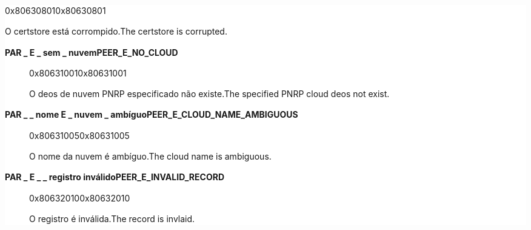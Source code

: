<span data-ttu-id="4a128-394">0x80630801</span><span class="sxs-lookup"><span data-stu-id="4a128-394">0x80630801</span></span>
</dt> <dt>



<span data-ttu-id="4a128-395">O certstore está corrompido.</span><span class="sxs-lookup"><span data-stu-id="4a128-395">The certstore is corrupted.</span></span>


</dt> </dl> </dd> <dt>

<span data-ttu-id="4a128-396"><span id="PEER_E_NO_CLOUD"></span><span id="peer_e_no_cloud"></span>**PAR \_ E \_ sem \_ nuvem**</span><span class="sxs-lookup"><span data-stu-id="4a128-396"><span id="PEER_E_NO_CLOUD"></span><span id="peer_e_no_cloud"></span>**PEER\_E\_NO\_CLOUD**</span></span>
</dt> <dd> <dl> <dt>

<span data-ttu-id="4a128-397">0x80631001</span><span class="sxs-lookup"><span data-stu-id="4a128-397">0x80631001</span></span>
</dt> <dt>



<span data-ttu-id="4a128-398">O deos de nuvem PNRP especificado não existe.</span><span class="sxs-lookup"><span data-stu-id="4a128-398">The specified PNRP cloud deos not exist.</span></span>


</dt> </dl> </dd> <dt>

<span data-ttu-id="4a128-399"><span id="PEER_E_CLOUD_NAME_AMBIGUOUS"></span><span id="peer_e_cloud_name_ambiguous"></span>**PAR \_ \_ nome E \_ nuvem \_ ambíguo**</span><span class="sxs-lookup"><span data-stu-id="4a128-399"><span id="PEER_E_CLOUD_NAME_AMBIGUOUS"></span><span id="peer_e_cloud_name_ambiguous"></span>**PEER\_E\_CLOUD\_NAME\_AMBIGUOUS**</span></span>
</dt> <dd> <dl> <dt>

<span data-ttu-id="4a128-400">0x80631005</span><span class="sxs-lookup"><span data-stu-id="4a128-400">0x80631005</span></span>
</dt> <dt>



<span data-ttu-id="4a128-401">O nome da nuvem é ambíguo.</span><span class="sxs-lookup"><span data-stu-id="4a128-401">The cloud name is ambiguous.</span></span>


</dt> </dl> </dd> <dt>

<span data-ttu-id="4a128-402"><span id="PEER_E_INVALID_RECORD"></span><span id="peer_e_invalid_record"></span>**PAR \_ E \_ \_ registro inválido**</span><span class="sxs-lookup"><span data-stu-id="4a128-402"><span id="PEER_E_INVALID_RECORD"></span><span id="peer_e_invalid_record"></span>**PEER\_E\_INVALID\_RECORD**</span></span>
</dt> <dd> <dl> <dt>

<span data-ttu-id="4a128-403">0x80632010</span><span class="sxs-lookup"><span data-stu-id="4a128-403">0x80632010</span></span>
</dt> <dt>



<span data-ttu-id="4a128-404">O registro é inválida.</span><span class="sxs-lookup"><span data-stu-id="4a128-404">The record is invlaid.</span></span>
